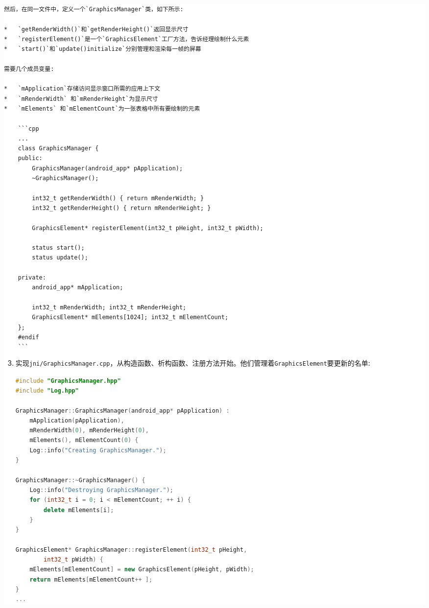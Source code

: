     然后，在同一文件中，定义一个`GraphicsManager`类，如下所示:

    *   `getRenderWidth()`和`getRenderHeight()`返回显示尺寸
    *   `registerElement()`是一个`GraphicsElement`工厂方法，告诉经理绘制什么元素
    *   `start()`和`update()initialize`分别管理和渲染每一帧的屏幕

    需要几个成员变量:

    *   `mApplication`存储访问显示窗口所需的应用上下文
    *   `mRenderWidth` 和`mRenderHeight`为显示尺寸
    *   `mElements` 和`mElementCount`为一张表格中所有要绘制的元素

        ```cpp
        ...
        class GraphicsManager {
        public:
            GraphicsManager(android_app* pApplication);
            ~GraphicsManager();

            int32_t getRenderWidth() { return mRenderWidth; }
            int32_t getRenderHeight() { return mRenderHeight; }

            GraphicsElement* registerElement(int32_t pHeight, int32_t pWidth);

            status start();
            status update();

        private:
            android_app* mApplication;

            int32_t mRenderWidth; int32_t mRenderHeight;
            GraphicsElement* mElements[1024]; int32_t mElementCount;
        };
        #endif
        ```

3.  实现`jni/GraphicsManager.cpp`，从构造函数、析构函数、注册方法开始。他们管理着`GraphicsElement`要更新的名单:

    ```cpp
    #include "GraphicsManager.hpp"
    #include "Log.hpp"

    GraphicsManager::GraphicsManager(android_app* pApplication) :
        mApplication(pApplication),
        mRenderWidth(0), mRenderHeight(0),
        mElements(), mElementCount(0) {
        Log::info("Creating GraphicsManager.");
    }

    GraphicsManager::~GraphicsManager() {
        Log::info("Destroying GraphicsManager.");
        for (int32_t i = 0; i < mElementCount; ++ i) {
            delete mElements[i];
        }
    }

    GraphicsElement* GraphicsManager::registerElement(int32_t pHeight,
            int32_t pWidth) {
        mElements[mElementCount] = new GraphicsElement(pHeight, pWidth);
        return mElements[mElementCount++ ];
    }
    ...
    ```
